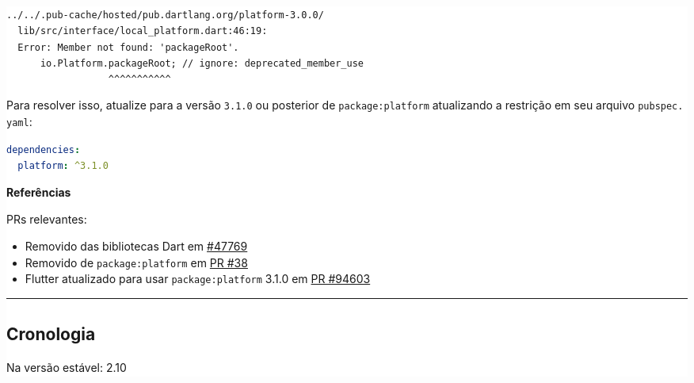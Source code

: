 ```plaintext
../../.pub-cache/hosted/pub.dartlang.org/platform-3.0.0/
  lib/src/interface/local_platform.dart:46:19:
  Error: Member not found: 'packageRoot'.
      io.Platform.packageRoot; // ignore: deprecated_member_use
                  ^^^^^^^^^^^
```

Para resolver isso, atualize para a versão `3.1.0` ou posterior de
`package:platform` atualizando a restrição em seu arquivo `pubspec.yaml`:

```yaml
dependencies:
  platform: ^3.1.0
```

**Referências**

PRs relevantes:

* Removido das bibliotecas Dart em [#47769][]
* Removido de `package:platform` em [PR #38][]
* Flutter atualizado para usar `package:platform` 3.1.0 em [PR #94603][]

[`Platform.packageRoot`]: {{site.dart.api}}/stable/2.15.1/dart-io/Platform/packageRoot.html
[`Isolate.packageRoot`]: {{site.dart.api}}/stable/2.15.1/dart-isolate/Isolate/packageRoot.html
[`Platform.packageRoot`]: {{site.pub-api}}/platform/3.0.0/platform/Platform/packageRoot.html
[dart-deprecated]: https://dart-review.googlesource.com/c/sdk/+/59100/16/CHANGELOG.md
[`Platform.packageConfig`]: {{site.dart.api}}/stable/2.15.1/dart-io/Platform/packageConfig.html
[`Isolate.packageConfig`]: {{site.dart.api}}/stable/2.15.1/dart-isolate/Isolate/packageConfig.html
[`Platform.packageConfig`]: {{site.pub-api}}/platform/3.0.0/platform/Platform/packageConfig.html
[#47769]: {{site.github}}/dart-lang/sdk/issues/47769
[PR #38]: {{site.github}}/google/platform.dart/pull/38
[PR #94603]: {{site.repo.flutter}}/pull/94603

---

## Cronologia

Na versão estável: 2.10


[Deprecation Policy]: {{site.repo.flutter}}/blob/master/docs/contributing/Tree-hygiene.md#deprecations
[folha de referência rápida]: /go/deprecations-removed-after-2-5
[Guia de migração detalhado disponível]: /release/breaking-changes/form-field-autovalidation-api
[`Form`]: {{site.api}}/flutter/widgets/Form-class.html
[`FormField`]: {{site.api}}/flutter/widgets/FormField-class.html
[`TextFormField`]: {{site.api}}/flutter/material/TextFormField-class.html
[`DropdownButtonFormField`]: {{site.api}}/flutter/material/DropdownButtonFormField-class.html
[`AutovalidateMode`]: {{site.api}}/flutter/widgets/AutovalidateMode-class.html
[Control SliverPersistentHeader's showOnScreen Behavior]: https://docs.google.com/document/d/1BZhxy176uUnqOCnXdnHM1XetS9mw9WIyUAOE-dgVdUM/edit?usp=sharing
[`FloatingHeaderSnapConfiguration`]: {{site.api}}/flutter/rendering/FloatingHeaderSnapConfiguration-class.html
[`SliverPersistentHeaderDelegate`]: {{site.api}}/flutter/widgets/SliverPersistentHeaderDelegate-class.html
[`TickerProvider`]: {{site.api}}/flutter/scheduler/TickerProvider-class.html
[Flutter Hybrid Composition]: {{site.repo.flutter}}/blob/master/docs/platforms/Hybrid-Composition.md
[`AndroidViewController`]: {{site.api}}/flutter/services/AndroidViewController-class.html
[`TextureAndroidViewController`]: {{site.api}}/flutter/services/TextureAndroidViewController-class.html
[`SurfaceAndroidViewController`]: {{site.api}}/flutter/services/SurfaceAndroidViewController-class.html
[`FilteringTextInputFormatter`]: {{site.api}}/flutter/services/FilteringTextInputFormatter-class.html
[Guia de migração detalhado disponível]: /release/breaking-changes/bottom-navigation-title-to-label
[BottomNavigationBarItem title]: /go/bottom-navigation-bar-title-deprecation
[`BottomNavigationBarItem`]: {{site.api}}/flutter/widgets/BottomNavigationBarItem-class.html
[`BottomNavigationBar`]: {{site.api}}/flutter/material/BottomNavigationBar-class.html
[`Tooltip`]: {{site.api}}/flutter/material/Tooltip-class.html
